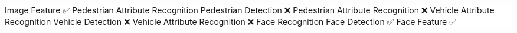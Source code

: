   <tr>
    <td>Image Feature</td>
    <td>✅</td>
  </tr>

  <tr>
    <td rowspan="2">Pedestrian Attribute Recognition</td>
    <td>Pedestrian Detection</td>
    <td>❌</td>
  </tr>

  <tr>
    <td>Pedestrian Attribute Recognition</td>
    <td>❌</td>
  </tr>

  <tr>
    <td rowspan="2">Vehicle Attribute Recognition</td>
    <td>Vehicle Detection</td>
    <td>❌</td>
  </tr>

  <tr>
    <td>Vehicle Attribute Recognition</td>
    <td>❌</td>
  </tr>

  <tr>
    <td rowspan="2">Face Recognition</td>
    <td>Face Detection</td>
    <td>✅</td>
  </tr>

  <tr>
    <td>Face Feature</td>
    <td>✅</td>
  </tr>

</table>
